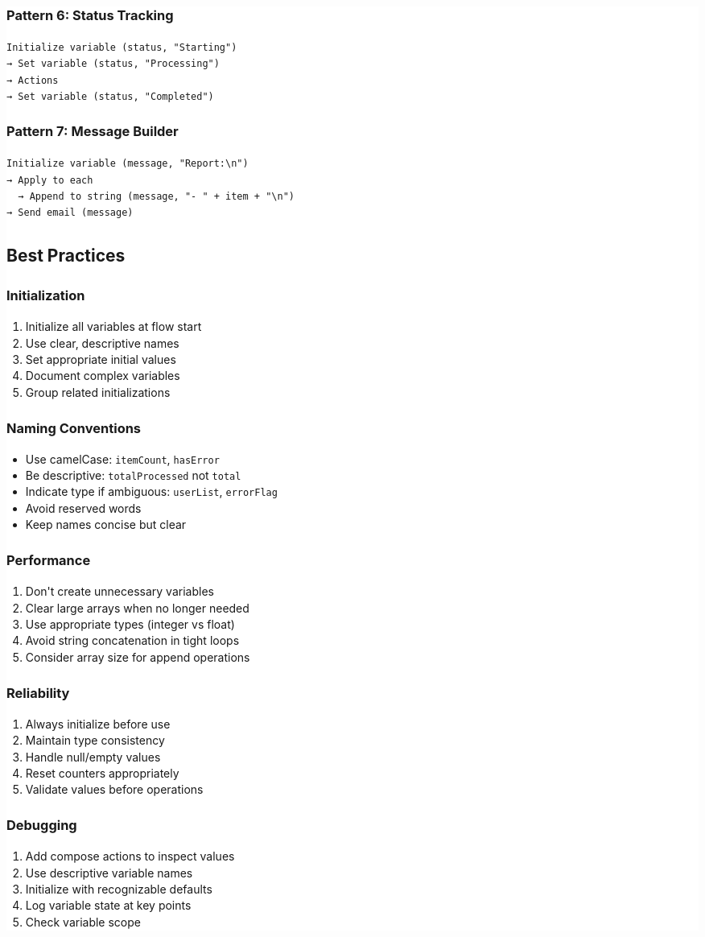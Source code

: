### Pattern 6: Status Tracking
```
Initialize variable (status, "Starting")
→ Set variable (status, "Processing")
→ Actions
→ Set variable (status, "Completed")
```

### Pattern 7: Message Builder
```
Initialize variable (message, "Report:\n")
→ Apply to each
  → Append to string (message, "- " + item + "\n")
→ Send email (message)
```

## Best Practices

### Initialization
1. Initialize all variables at flow start
2. Use clear, descriptive names
3. Set appropriate initial values
4. Document complex variables
5. Group related initializations

### Naming Conventions
- Use camelCase: `itemCount`, `hasError`
- Be descriptive: `totalProcessed` not `total`
- Indicate type if ambiguous: `userList`, `errorFlag`
- Avoid reserved words
- Keep names concise but clear

### Performance
1. Don't create unnecessary variables
2. Clear large arrays when no longer needed
3. Use appropriate types (integer vs float)
4. Avoid string concatenation in tight loops
5. Consider array size for append operations

### Reliability
1. Always initialize before use
2. Maintain type consistency
3. Handle null/empty values
4. Reset counters appropriately
5. Validate values before operations

### Debugging
1. Add compose actions to inspect values
2. Use descriptive variable names
3. Initialize with recognizable defaults
4. Log variable state at key points
5. Check variable scope
